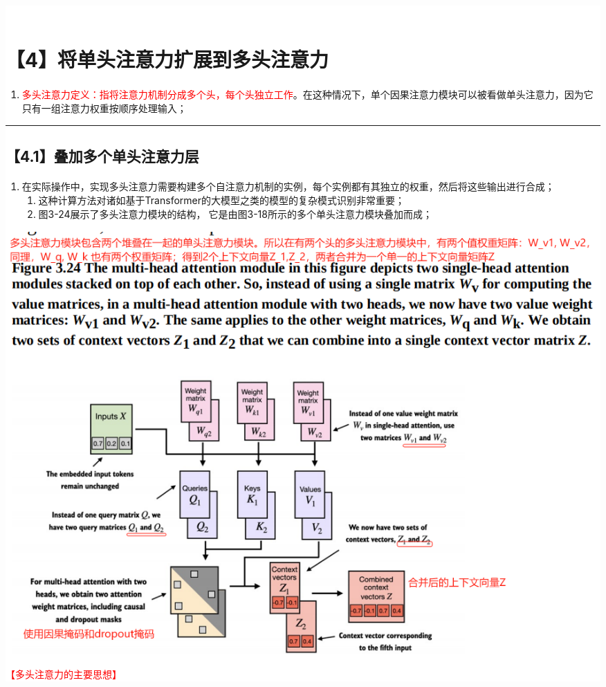 
<br>

# 【4】将单头注意力扩展到多头注意力

1. <font color="#ff0000">多头注意力定义：指将注意力机制分成多个头，每个头独立工作</font>。在这种情况下，单个因果注意力模块可以被看做单头注意力，因为它只有一组注意力权重按顺序处理输入；

---

## 【4.1】叠加多个单头注意力层

1. 在实际操作中，实现多头注意力需要构建多个自注意力机制的实例，每个实例都有其独立的权重，然后将这些输出进行合成； 
   1. 这种计算方法对诸如基于Transformer的大模型之类的模型的复杂模式识别非常重要；
   2. 图3-24展示了多头注意力模块的结构， 它是由图3-18所示的多个单头注意力模块叠加而成；

![image-20250606062857221](./pic/03/0324.png)



<font color=red>【多头注意力的主要思想】</font>
